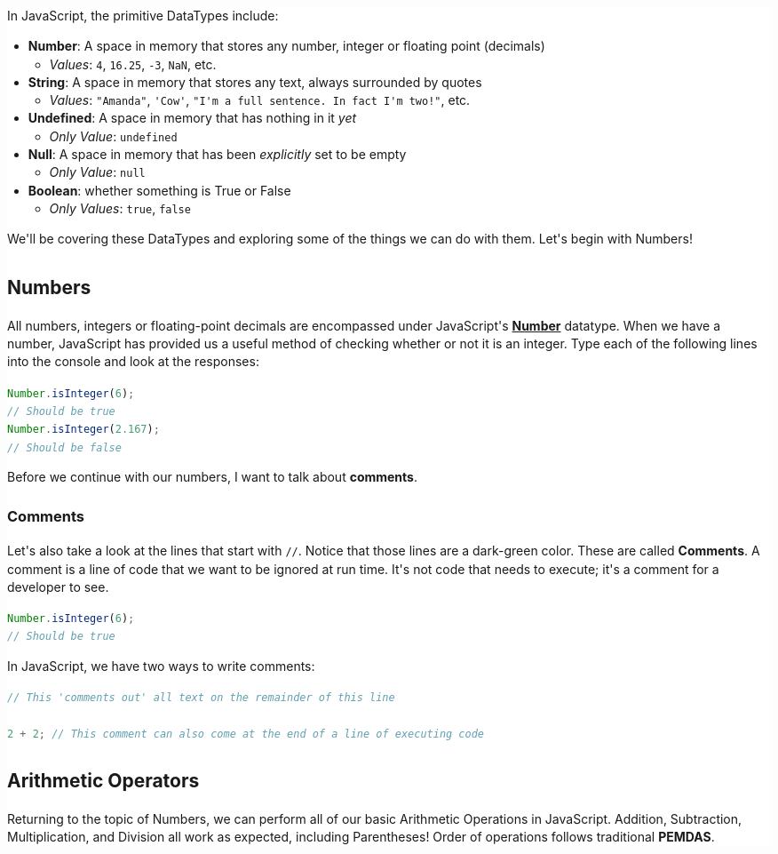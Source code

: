 In JavaScript, the primitive DataTypes include:

- **Number**: A space in memory that stores any number, integer or floating point (decimals)
  - _Values_: `4`, `16.25`, `-3`, `NaN`, etc.
- **String**: A space in memory that stores any text, always surrounded by quotes
  - _Values_: `"Amanda"`, `'Cow'`, `"I'm a full sentence. In fact I'm two!"`, etc.
- **Undefined**: A space in memory that has nothing in it _yet_
  - _Only Value_: `undefined`
- **Null**: A space in memory that has been _explicitly_ set to be empty
  - _Only Value_: `null`
- **Boolean**: whether something is True or False
  - _Only Values_: `true`, `false`

We'll be covering these DataTypes and exploring some of the things we can do with them. Let's begin with Numbers!

## Numbers

All numbers, integers or floating-point decimals are encompassed under JavaScript's **[Number](https://developer.mozilla.org/en-US/docs/Web/JavaScript/Reference/Global_Objects/Number)** datatype. When we have a number, JavaScript has provided us a useful method of checking whether or not it is an integer. Type each of the following lines into the console and look at the responses:

```js
Number.isInteger(6);
// Should be true
Number.isInteger(2.167);
// Should be false
```

Before we continue with our numbers, I want to talk about **comments**.

### Comments

Let's also take a look at the lines that start with `//`. Notice that those lines are a dark-green color. These are called **Comments**. A comment is a line of code that we want to be ignored at run time. It's not code that needs to execute; it's a comment for a developer to see.

```js
Number.isInteger(6);
// Should be true
```

In JavaScript, we have two ways to write comments:

```js
// This 'comments out' all text on the remainder of this line

2 + 2; // This comment can also come at the end of a line of executing code
```

## Arithmetic Operators

Returning to the topic of Numbers, we can perform all of our basic Arithmetic Operations in JavaScript. Addition, Subtraction, Multiplication, and Division all work as expected, including Parentheses! Order of operations follows traditional **PEMDAS**.
